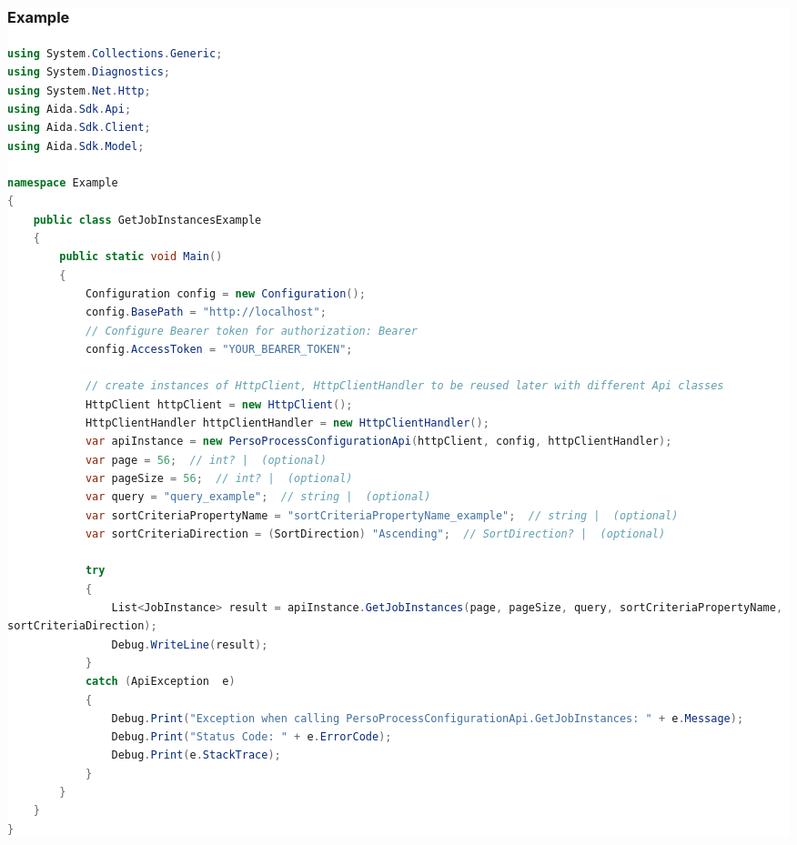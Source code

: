 

### Example
```csharp
using System.Collections.Generic;
using System.Diagnostics;
using System.Net.Http;
using Aida.Sdk.Api;
using Aida.Sdk.Client;
using Aida.Sdk.Model;

namespace Example
{
    public class GetJobInstancesExample
    {
        public static void Main()
        {
            Configuration config = new Configuration();
            config.BasePath = "http://localhost";
            // Configure Bearer token for authorization: Bearer
            config.AccessToken = "YOUR_BEARER_TOKEN";

            // create instances of HttpClient, HttpClientHandler to be reused later with different Api classes
            HttpClient httpClient = new HttpClient();
            HttpClientHandler httpClientHandler = new HttpClientHandler();
            var apiInstance = new PersoProcessConfigurationApi(httpClient, config, httpClientHandler);
            var page = 56;  // int? |  (optional) 
            var pageSize = 56;  // int? |  (optional) 
            var query = "query_example";  // string |  (optional) 
            var sortCriteriaPropertyName = "sortCriteriaPropertyName_example";  // string |  (optional) 
            var sortCriteriaDirection = (SortDirection) "Ascending";  // SortDirection? |  (optional) 

            try
            {
                List<JobInstance> result = apiInstance.GetJobInstances(page, pageSize, query, sortCriteriaPropertyName, sortCriteriaDirection);
                Debug.WriteLine(result);
            }
            catch (ApiException  e)
            {
                Debug.Print("Exception when calling PersoProcessConfigurationApi.GetJobInstances: " + e.Message);
                Debug.Print("Status Code: " + e.ErrorCode);
                Debug.Print(e.StackTrace);
            }
        }
    }
}
```
